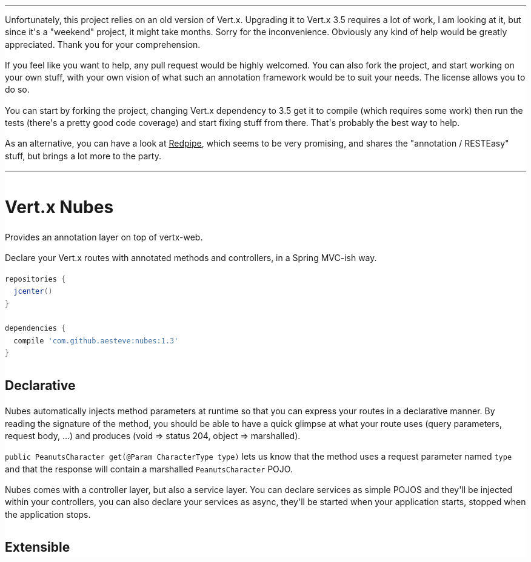 ----------------
Unfortunately, this project relies on an old version of Vert.x. Upgrading it to Vert.x 3.5 requires a lot of work, I am looking at it, but since it's a "weekend" project, it might take months. Sorry for the inconvenience. Obviously any kind of help would be greatly appreciated.
Thank you for your comprehension.

If you feel like you want to help, any pull request would be highly welcomed. You can also fork the project, and start working on your own stuff, with your own vision of what such an annotation framework would be to suit your needs. The license allows you to do so.

You can start by forking the project, changing Vert.x dependency to 3.5 get it to compile (which requires some work) then run the tests (there's a pretty good code coverage) and start fixing stuff from there. That's probably the best way to help.

As an alternative, you can have a look at [Redpipe](http://redpipe.net/), which seems to be very promising, and shares the "annotation / RESTEasy" stuff, but brings a lot more to the party.


----------------

# Vert.x Nubes

Provides an annotation layer on top of vertx-web. 

Declare your Vert.x routes with annotated methods and controllers, in a Spring MVC-ish way.

```groovy
repositories {
  jcenter()
}

dependencies {
  compile 'com.github.aesteve:nubes:1.3'
}
```


## Declarative


Nubes automatically injects method parameters at runtime so that you can express your routes in a declarative manner. By reading the signature of the method, you should be able to have a quick glimpse at what your route uses (query parameters, request body, ...) and produces (void => status 204, object => marshalled).


`public PeanutsCharacter get(@Param CharacterType type)` lets us know that the method uses a request parameter named `type` and that the response will contain a marshalled `PeanutsCharacter` POJO.


Nubes comes with a controller layer, but also a service layer. You can declare services as simple POJOS and they'll be injected within your controllers, you can also declare your services as async, they'll be started when your application starts, stopped when the application stops.


## Extensible
